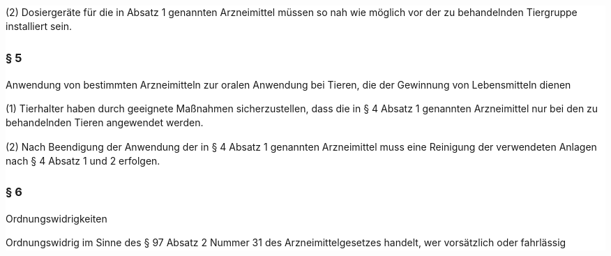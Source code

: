<div class="jurAbsatz">

(2) Dosiergeräte für die in Absatz 1 genannten Arzneimittel müssen so
nah wie möglich vor der zu behandelnden Tiergruppe installiert sein.

</div>

</div>

</div>

</div>

<span id="BJNR138200015BJNE000500000.html"></span>

### § 5  
Anwendung von bestimmten Arzneimitteln zur oralen Anwendung bei Tieren, die der Gewinnung von Lebensmitteln dienen

<div>

<div class="jnhtml">

<div>

<div class="jurAbsatz">

(1) Tierhalter haben durch geeignete Maßnahmen sicherzustellen, dass die
in § 4 Absatz 1 genannten Arzneimittel nur bei den zu behandelnden
Tieren angewendet werden.

</div>

<div class="jurAbsatz">

(2) Nach Beendigung der Anwendung der in § 4 Absatz 1 genannten
Arzneimittel muss eine Reinigung der verwendeten Anlagen nach § 4 Absatz
1 und 2 erfolgen.

</div>

</div>

</div>

</div>

<span id="BJNR138200015BJNE000600000.html"></span>

### § 6  
Ordnungswidrigkeiten

<div>

<div class="jnhtml">

<div>

<div class="jurAbsatz">

Ordnungswidrig im Sinne des § 97 Absatz 2 Nummer 31 des
Arzneimittelgesetzes handelt, wer vorsätzlich oder fahrlässig
